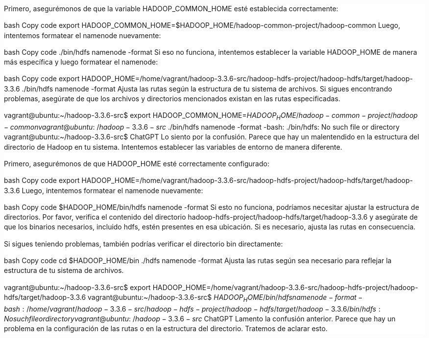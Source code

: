 Primero, asegurémonos de que la variable HADOOP_COMMON_HOME esté establecida correctamente:

bash
Copy code
export HADOOP_COMMON_HOME=$HADOOP_HOME/hadoop-common-project/hadoop-common
Luego, intentemos formatear el namenode nuevamente:

bash
Copy code
./bin/hdfs namenode -format
Si eso no funciona, intentemos establecer la variable HADOOP_HOME de manera más específica y luego formatear el namenode:

bash
Copy code
export HADOOP_HOME=/home/vagrant/hadoop-3.3.6-src/hadoop-hdfs-project/hadoop-hdfs/target/hadoop-3.3.6
./bin/hdfs namenode -format
Ajusta las rutas según la estructura de tu sistema de archivos. Si sigues encontrando problemas, asegúrate de que los archivos y directorios mencionados existan en las rutas especificadas.

vagrant@ubuntu:~/hadoop-3.3.6-src$ export HADOOP_COMMON_HOME=$HADOOP_HOME/hadoop-common-project/hadoop-common
vagrant@ubuntu:~/hadoop-3.3.6-src$ ./bin/hdfs namenode -format
-bash: ./bin/hdfs: No such file or directory
vagrant@ubuntu:~/hadoop-3.3.6-src$
ChatGPT
Lo siento por la confusión. Parece que hay un malentendido en la estructura del directorio de Hadoop en tu sistema. Intentemos establecer las variables de entorno de manera diferente.

Primero, asegurémonos de que HADOOP_HOME esté correctamente configurado:

bash
Copy code
export HADOOP_HOME=/home/vagrant/hadoop-3.3.6-src/hadoop-hdfs-project/hadoop-hdfs/target/hadoop-3.3.6
Luego, intentemos formatear el namenode nuevamente:

bash
Copy code
$HADOOP_HOME/bin/hdfs namenode -format
Si esto no funciona, podríamos necesitar ajustar la estructura de directorios. Por favor, verifica el contenido del directorio hadoop-hdfs-project/hadoop-hdfs/target/hadoop-3.3.6 y asegúrate de que los binarios necesarios, incluido hdfs, estén presentes en esa ubicación. Si es necesario, ajusta las rutas en consecuencia.

Si sigues teniendo problemas, también podrías verificar el directorio bin directamente:

bash
Copy code
cd $HADOOP_HOME/bin
./hdfs namenode -format
Ajusta las rutas según sea necesario para reflejar la estructura de tu sistema de archivos.

vagrant@ubuntu:~/hadoop-3.3.6-src$ export HADOOP_HOME=/home/vagrant/hadoop-3.3.6-src/hadoop-hdfs-project/hadoop-hdfs/target/hadoop-3.3.6
vagrant@ubuntu:~/hadoop-3.3.6-src$ $HADOOP_HOME/bin/hdfs namenode -format
-bash: /home/vagrant/hadoop-3.3.6-src/hadoop-hdfs-project/hadoop-hdfs/target/hadoop-3.3.6/bin/hdfs: No such file or directory
vagrant@ubuntu:~/hadoop-3.3.6-src$
ChatGPT
Lamento la confusión anterior. Parece que hay un problema en la configuración de las rutas o en la estructura del directorio. Tratemos de aclarar esto.
